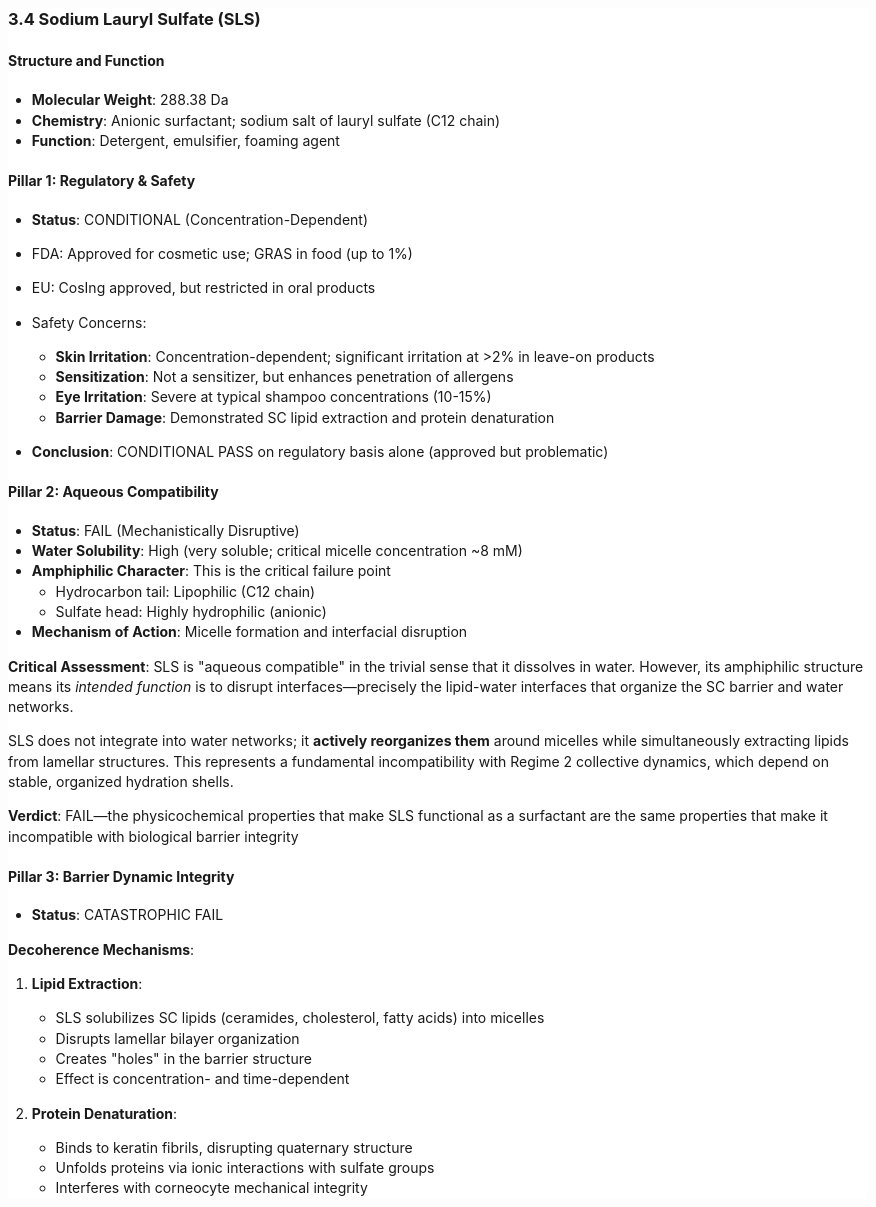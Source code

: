 ### 3.4 Sodium Lauryl Sulfate (SLS)

#### Structure and Function
- **Molecular Weight**: 288.38 Da
- **Chemistry**: Anionic surfactant; sodium salt of lauryl sulfate (C12 chain)
- **Function**: Detergent, emulsifier, foaming agent

#### Pillar 1: Regulatory & Safety
- **Status**: CONDITIONAL (Concentration-Dependent)
- FDA: Approved for cosmetic use; GRAS in food (up to 1%)
- EU: CosIng approved, but restricted in oral products
- Safety Concerns:
  - **Skin Irritation**: Concentration-dependent; significant irritation at >2% in leave-on products
  - **Sensitization**: Not a sensitizer, but enhances penetration of allergens
  - **Eye Irritation**: Severe at typical shampoo concentrations (10-15%)
  - **Barrier Damage**: Demonstrated SC lipid extraction and protein denaturation

- **Conclusion**: CONDITIONAL PASS on regulatory basis alone (approved but problematic)

#### Pillar 2: Aqueous Compatibility
- **Status**: FAIL (Mechanistically Disruptive)
- **Water Solubility**: High (very soluble; critical micelle concentration ~8 mM)
- **Amphiphilic Character**: This is the critical failure point
  - Hydrocarbon tail: Lipophilic (C12 chain)
  - Sulfate head: Highly hydrophilic (anionic)
- **Mechanism of Action**: Micelle formation and interfacial disruption

**Critical Assessment**: SLS is "aqueous compatible" in the trivial sense that it dissolves in water. However, its amphiphilic structure means its *intended function* is to disrupt interfaces—precisely the lipid-water interfaces that organize the SC barrier and water networks.

SLS does not integrate into water networks; it **actively reorganizes them** around micelles while simultaneously extracting lipids from lamellar structures. This represents a fundamental incompatibility with Regime 2 collective dynamics, which depend on stable, organized hydration shells.

**Verdict**: FAIL—the physicochemical properties that make SLS functional as a surfactant are the same properties that make it incompatible with biological barrier integrity

#### Pillar 3: Barrier Dynamic Integrity
- **Status**: CATASTROPHIC FAIL

**Decoherence Mechanisms**:

1. **Lipid Extraction**:
   - SLS solubilizes SC lipids (ceramides, cholesterol, fatty acids) into micelles
   - Disrupts lamellar bilayer organization
   - Creates "holes" in the barrier structure
   - Effect is concentration- and time-dependent

2. **Protein Denaturation**:
   - Binds to keratin fibrils, disrupting quaternary structure
   - Unfolds proteins via ionic interactions with sulfate groups
   - Interferes with corneocyte mechanical integrity
